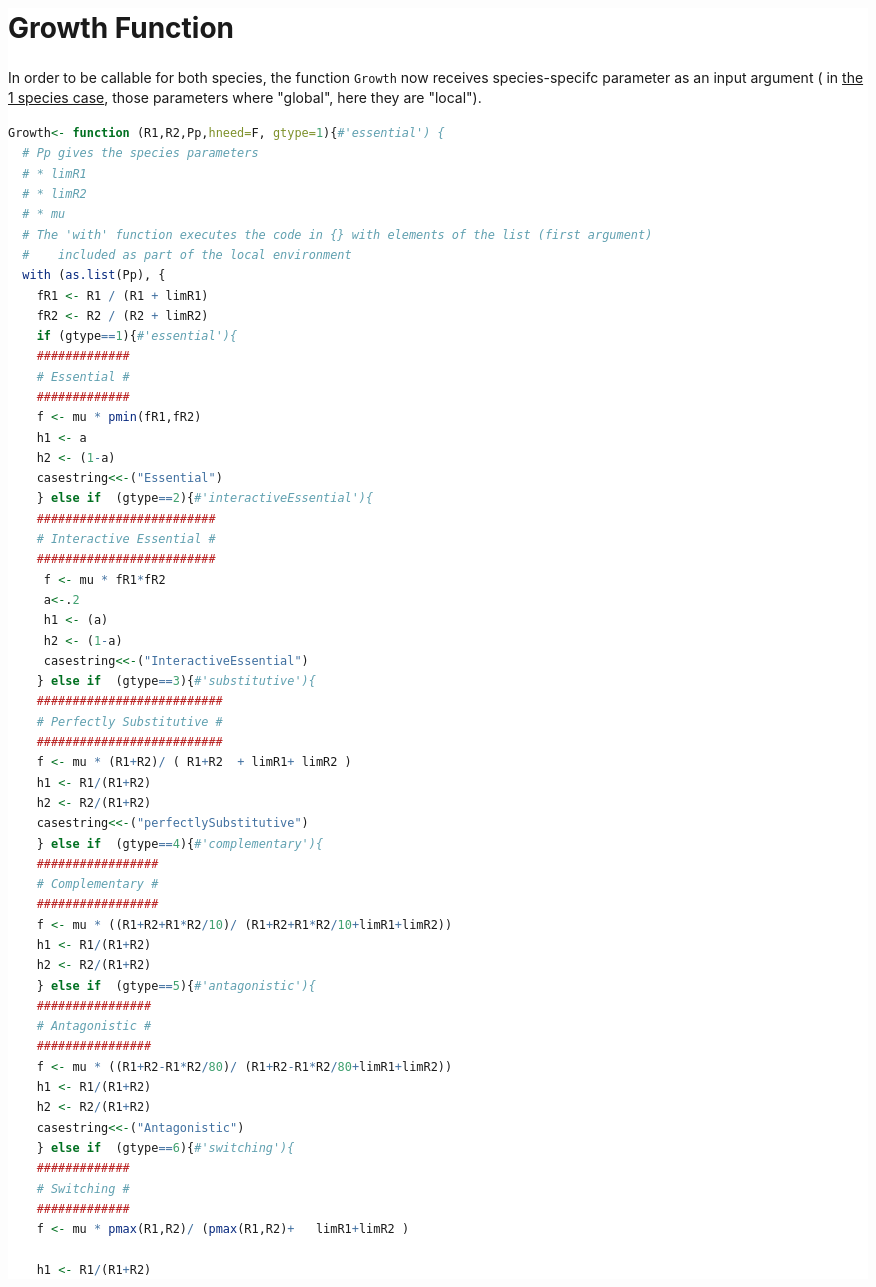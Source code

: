 Growth Function
===============

In order to be callable for both species, the function `Growth` now receives species-specifc parameter as an input argument ( in [the 1 species case](2_Tilman_1species.pdf), those parameters where "global", here they are "local").

``` r
Growth<- function (R1,R2,Pp,hneed=F, gtype=1){#'essential') {
  # Pp gives the species parameters 
  # * limR1
  # * limR2
  # * mu 
  # The 'with' function executes the code in {} with elements of the list (first argument)
  #    included as part of the local environment
  with (as.list(Pp), {
    fR1 <- R1 / (R1 + limR1)
    fR2 <- R2 / (R2 + limR2)
    if (gtype==1){#'essential'){
    #############
    # Essential #
    #############
    f <- mu * pmin(fR1,fR2)
    h1 <- a
    h2 <- (1-a)
    casestring<<-("Essential")
    } else if  (gtype==2){#'interactiveEssential'){
    #########################
    # Interactive Essential #
    #########################
     f <- mu * fR1*fR2
     a<-.2
     h1 <- (a)
     h2 <- (1-a)
     casestring<<-("InteractiveEssential")
    } else if  (gtype==3){#'substitutive'){
    ##########################
    # Perfectly Substitutive #
    ##########################
    f <- mu * (R1+R2)/ ( R1+R2  + limR1+ limR2 )
    h1 <- R1/(R1+R2)
    h2 <- R2/(R1+R2)
    casestring<<-("perfectlySubstitutive")
    } else if  (gtype==4){#'complementary'){
    #################
    # Complementary #
    #################
    f <- mu * ((R1+R2+R1*R2/10)/ (R1+R2+R1*R2/10+limR1+limR2))
    h1 <- R1/(R1+R2)
    h2 <- R2/(R1+R2)
    } else if  (gtype==5){#'antagonistic'){
    ################
    # Antagonistic #
    ################
    f <- mu * ((R1+R2-R1*R2/80)/ (R1+R2-R1*R2/80+limR1+limR2))
    h1 <- R1/(R1+R2)
    h2 <- R2/(R1+R2)
    casestring<<-("Antagonistic")
    } else if  (gtype==6){#'switching'){
    #############
    # Switching #
    #############
    f <- mu * pmax(R1,R2)/ (pmax(R1,R2)+   limR1+limR2 )

    h1 <- R1/(R1+R2)
```